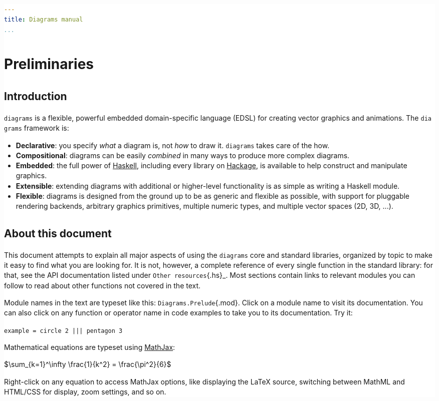 ```yaml
---
title: Diagrams manual
...
```


Preliminaries
=============

Introduction
------------

`diagrams` is a flexible, powerful embedded domain-specific language
(EDSL) for creating vector graphics and animations. The `diagrams`
framework is:

-   **Declarative**: you specify *what* a diagram is, not *how* to draw
    it. `diagrams` takes care of the how.
-   **Compositional**: diagrams can be easily *combined* in many ways to
    produce more complex diagrams.
-   **Embedded**: the full power of [Haskell](http://haskell.org/),
    including every library on [Hackage](http://hackage.haskell.org/),
    is available to help construct and manipulate graphics.
-   **Extensible**: extending diagrams with additional or higher-level
    functionality is as simple as writing a Haskell module.
-   **Flexible**: diagrams is designed from the ground up to be as
    generic and flexible as possible, with support for pluggable
    rendering backends, arbitrary graphics primitives, multiple numeric
    types, and multiple vector spaces (2D, 3D, ...).

About this document
-------------------

This document attempts to explain all major aspects of using the
`diagrams` core and standard libraries, organized by topic to make it
easy to find what you are looking for. It is not, however, a complete
reference of every single function in the standard library: for that,
see the API documentation listed under `Other resources`{.hs}\_. Most
sections contain links to relevant modules you can follow to read about
other functions not covered in the text.

Module names in the text are typeset like this:
`Diagrams.Prelude`{.mod}. Click on a module name to visit its
documentation. You can also click on any function or operator name in
code examples to take you to its documentation. Try it:

``` {.haskell}
example = circle 2 ||| pentagon 3
```

Mathematical equations are typeset using
[MathJax](http://www.mathjax.org/):

$\sum_{k=1}^\infty \frac{1}{k^2} = \frac{\pi^2}{6}$

Right-click on any equation to access MathJax options, like displaying
the LaTeX source, switching between MathML and HTML/CSS for display,
zoom settings, and so on.
